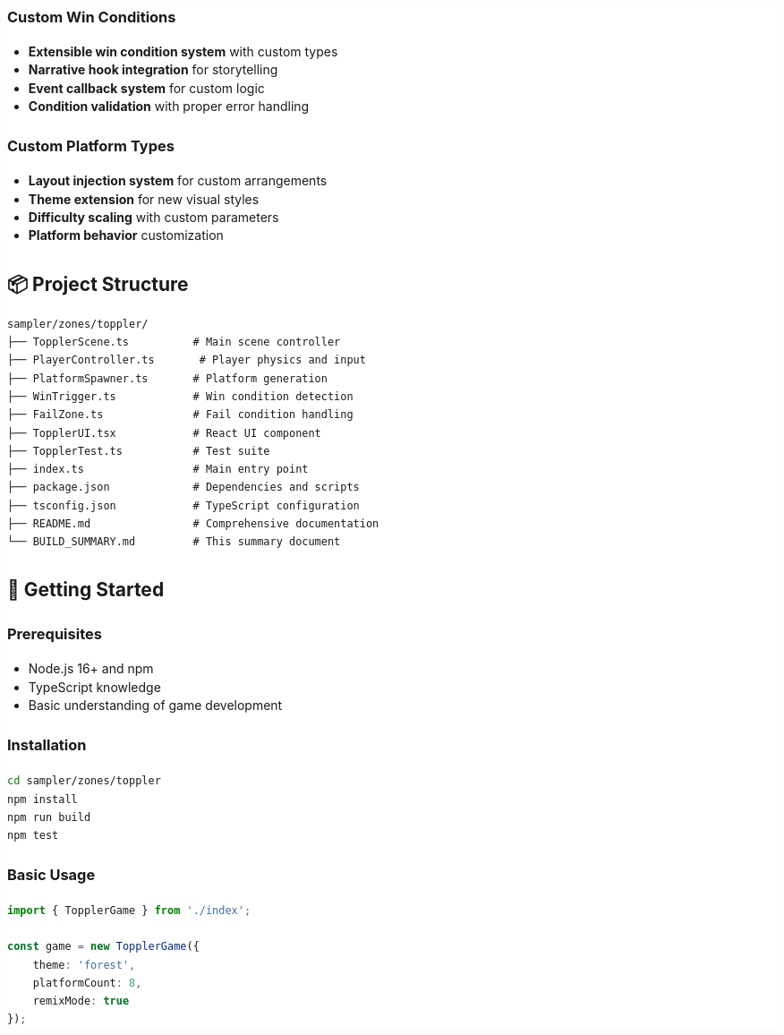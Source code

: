 ### Custom Win Conditions
- **Extensible win condition system** with custom types
- **Narrative hook integration** for storytelling
- **Event callback system** for custom logic
- **Condition validation** with proper error handling

### Custom Platform Types
- **Layout injection system** for custom arrangements
- **Theme extension** for new visual styles
- **Difficulty scaling** with custom parameters
- **Platform behavior** customization

## 📦 Project Structure

```
sampler/zones/toppler/
├── TopplerScene.ts          # Main scene controller
├── PlayerController.ts       # Player physics and input
├── PlatformSpawner.ts       # Platform generation
├── WinTrigger.ts            # Win condition detection
├── FailZone.ts              # Fail condition handling
├── TopplerUI.tsx            # React UI component
├── TopplerTest.ts           # Test suite
├── index.ts                 # Main entry point
├── package.json             # Dependencies and scripts
├── tsconfig.json            # TypeScript configuration
├── README.md                # Comprehensive documentation
└── BUILD_SUMMARY.md         # This summary document
```

## 🚀 Getting Started

### Prerequisites
- Node.js 16+ and npm
- TypeScript knowledge
- Basic understanding of game development

### Installation
```bash
cd sampler/zones/toppler
npm install
npm run build
npm test
```

### Basic Usage
```typescript
import { TopplerGame } from './index';

const game = new TopplerGame({
    theme: 'forest',
    platformCount: 8,
    remixMode: true
});
```
